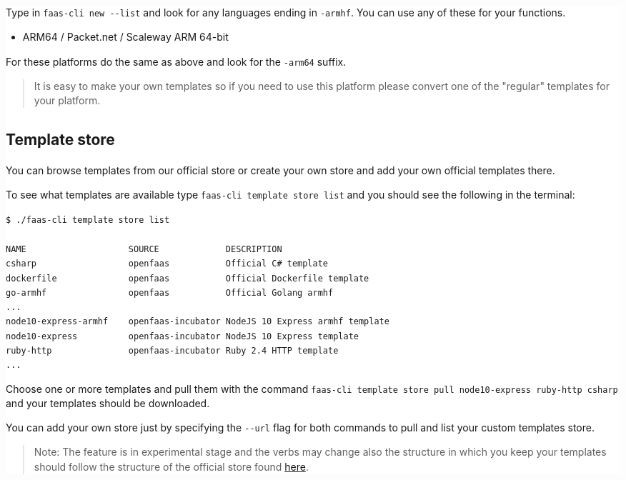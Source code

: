 Type in `faas-cli new --list` and look for any languages ending in `-armhf`. You can use any of these for your functions.

* ARM64 / Packet.net / Scaleway ARM 64-bit

For these platforms do the same as above and look for the `-arm64` suffix.

> It is easy to make your own templates so if you need to use this platform please convert one of the "regular" templates for your platform.

## Template store

You can browse templates from our official store or create your own store and add your own official templates there.

To see what templates are available type `faas-cli template store list` and you should see the following in the terminal:
```
$ ./faas-cli template store list

NAME                    SOURCE             DESCRIPTION
csharp                  openfaas           Official C# template
dockerfile              openfaas           Official Dockerfile template
go-armhf                openfaas           Official Golang armhf 
...
node10-express-armhf    openfaas-incubator NodeJS 10 Express armhf template
node10-express          openfaas-incubator NodeJS 10 Express template
ruby-http               openfaas-incubator Ruby 2.4 HTTP template
...
```

Choose one or more templates and pull them with the command `faas-cli template store pull node10-express ruby-http csharp` and your templates should be downloaded.

You can add your own store just by specifying the `--url` flag for both commands to pull and list your custom templates store.

> Note: The feature is in experimental stage and the verbs may change also the structure in which you keep your templates should follow the structure of the official store found [here](https://github.com/openfaas/store/blob/master/templates.json).
